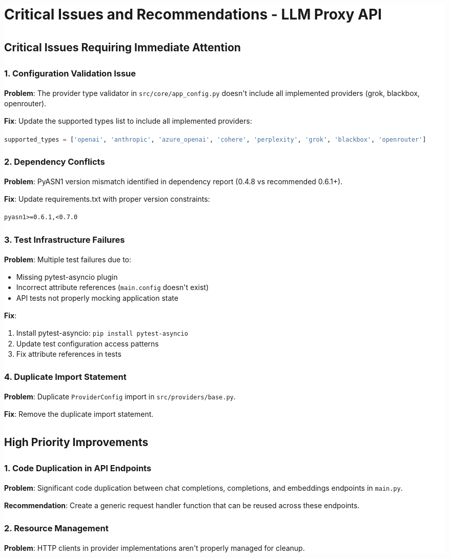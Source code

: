 # Critical Issues and Recommendations - LLM Proxy API

## Critical Issues Requiring Immediate Attention

### 1. Configuration Validation Issue
**Problem**: The provider type validator in `src/core/app_config.py` doesn't include all implemented providers (grok, blackbox, openrouter).

**Fix**: Update the supported types list to include all implemented providers:
```python
supported_types = ['openai', 'anthropic', 'azure_openai', 'cohere', 'perplexity', 'grok', 'blackbox', 'openrouter']
```

### 2. Dependency Conflicts
**Problem**: PyASN1 version mismatch identified in dependency report (0.4.8 vs recommended 0.6.1+).

**Fix**: Update requirements.txt with proper version constraints:
```txt
pyasn1>=0.6.1,<0.7.0
```

### 3. Test Infrastructure Failures
**Problem**: Multiple test failures due to:
- Missing pytest-asyncio plugin
- Incorrect attribute references (`main.config` doesn't exist)
- API tests not properly mocking application state

**Fix**: 
1. Install pytest-asyncio: `pip install pytest-asyncio`
2. Update test configuration access patterns
3. Fix attribute references in tests

### 4. Duplicate Import Statement
**Problem**: Duplicate `ProviderConfig` import in `src/providers/base.py`.

**Fix**: Remove the duplicate import statement.

## High Priority Improvements

### 1. Code Duplication in API Endpoints
**Problem**: Significant code duplication between chat completions, completions, and embeddings endpoints in `main.py`.

**Recommendation**: Create a generic request handler function that can be reused across these endpoints.

### 2. Resource Management
**Problem**: HTTP clients in provider implementations aren't properly managed for cleanup.
